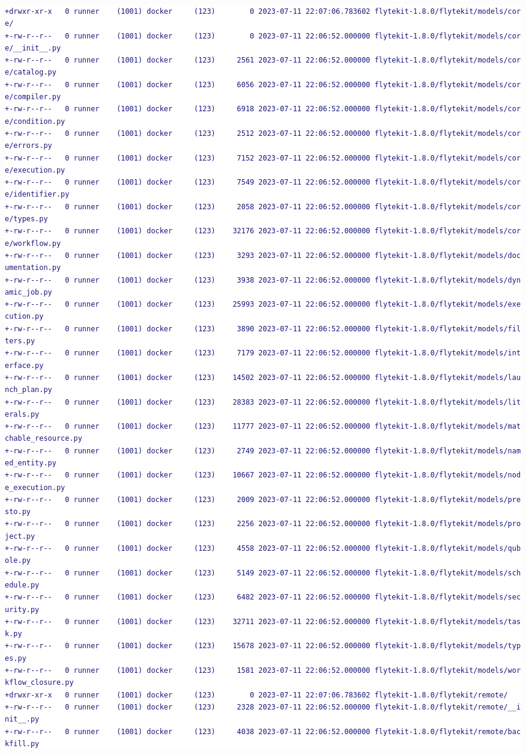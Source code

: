 ```diff
+drwxr-xr-x   0 runner    (1001) docker     (123)        0 2023-07-11 22:07:06.783602 flytekit-1.8.0/flytekit/models/core/
+-rw-r--r--   0 runner    (1001) docker     (123)        0 2023-07-11 22:06:52.000000 flytekit-1.8.0/flytekit/models/core/__init__.py
+-rw-r--r--   0 runner    (1001) docker     (123)     2561 2023-07-11 22:06:52.000000 flytekit-1.8.0/flytekit/models/core/catalog.py
+-rw-r--r--   0 runner    (1001) docker     (123)     6056 2023-07-11 22:06:52.000000 flytekit-1.8.0/flytekit/models/core/compiler.py
+-rw-r--r--   0 runner    (1001) docker     (123)     6918 2023-07-11 22:06:52.000000 flytekit-1.8.0/flytekit/models/core/condition.py
+-rw-r--r--   0 runner    (1001) docker     (123)     2512 2023-07-11 22:06:52.000000 flytekit-1.8.0/flytekit/models/core/errors.py
+-rw-r--r--   0 runner    (1001) docker     (123)     7152 2023-07-11 22:06:52.000000 flytekit-1.8.0/flytekit/models/core/execution.py
+-rw-r--r--   0 runner    (1001) docker     (123)     7549 2023-07-11 22:06:52.000000 flytekit-1.8.0/flytekit/models/core/identifier.py
+-rw-r--r--   0 runner    (1001) docker     (123)     2058 2023-07-11 22:06:52.000000 flytekit-1.8.0/flytekit/models/core/types.py
+-rw-r--r--   0 runner    (1001) docker     (123)    32176 2023-07-11 22:06:52.000000 flytekit-1.8.0/flytekit/models/core/workflow.py
+-rw-r--r--   0 runner    (1001) docker     (123)     3293 2023-07-11 22:06:52.000000 flytekit-1.8.0/flytekit/models/documentation.py
+-rw-r--r--   0 runner    (1001) docker     (123)     3938 2023-07-11 22:06:52.000000 flytekit-1.8.0/flytekit/models/dynamic_job.py
+-rw-r--r--   0 runner    (1001) docker     (123)    25993 2023-07-11 22:06:52.000000 flytekit-1.8.0/flytekit/models/execution.py
+-rw-r--r--   0 runner    (1001) docker     (123)     3890 2023-07-11 22:06:52.000000 flytekit-1.8.0/flytekit/models/filters.py
+-rw-r--r--   0 runner    (1001) docker     (123)     7179 2023-07-11 22:06:52.000000 flytekit-1.8.0/flytekit/models/interface.py
+-rw-r--r--   0 runner    (1001) docker     (123)    14502 2023-07-11 22:06:52.000000 flytekit-1.8.0/flytekit/models/launch_plan.py
+-rw-r--r--   0 runner    (1001) docker     (123)    28383 2023-07-11 22:06:52.000000 flytekit-1.8.0/flytekit/models/literals.py
+-rw-r--r--   0 runner    (1001) docker     (123)    11777 2023-07-11 22:06:52.000000 flytekit-1.8.0/flytekit/models/matchable_resource.py
+-rw-r--r--   0 runner    (1001) docker     (123)     2749 2023-07-11 22:06:52.000000 flytekit-1.8.0/flytekit/models/named_entity.py
+-rw-r--r--   0 runner    (1001) docker     (123)    10667 2023-07-11 22:06:52.000000 flytekit-1.8.0/flytekit/models/node_execution.py
+-rw-r--r--   0 runner    (1001) docker     (123)     2009 2023-07-11 22:06:52.000000 flytekit-1.8.0/flytekit/models/presto.py
+-rw-r--r--   0 runner    (1001) docker     (123)     2256 2023-07-11 22:06:52.000000 flytekit-1.8.0/flytekit/models/project.py
+-rw-r--r--   0 runner    (1001) docker     (123)     4558 2023-07-11 22:06:52.000000 flytekit-1.8.0/flytekit/models/qubole.py
+-rw-r--r--   0 runner    (1001) docker     (123)     5149 2023-07-11 22:06:52.000000 flytekit-1.8.0/flytekit/models/schedule.py
+-rw-r--r--   0 runner    (1001) docker     (123)     6482 2023-07-11 22:06:52.000000 flytekit-1.8.0/flytekit/models/security.py
+-rw-r--r--   0 runner    (1001) docker     (123)    32711 2023-07-11 22:06:52.000000 flytekit-1.8.0/flytekit/models/task.py
+-rw-r--r--   0 runner    (1001) docker     (123)    15678 2023-07-11 22:06:52.000000 flytekit-1.8.0/flytekit/models/types.py
+-rw-r--r--   0 runner    (1001) docker     (123)     1581 2023-07-11 22:06:52.000000 flytekit-1.8.0/flytekit/models/workflow_closure.py
+drwxr-xr-x   0 runner    (1001) docker     (123)        0 2023-07-11 22:07:06.783602 flytekit-1.8.0/flytekit/remote/
+-rw-r--r--   0 runner    (1001) docker     (123)     2328 2023-07-11 22:06:52.000000 flytekit-1.8.0/flytekit/remote/__init__.py
+-rw-r--r--   0 runner    (1001) docker     (123)     4038 2023-07-11 22:06:52.000000 flytekit-1.8.0/flytekit/remote/backfill.py
```